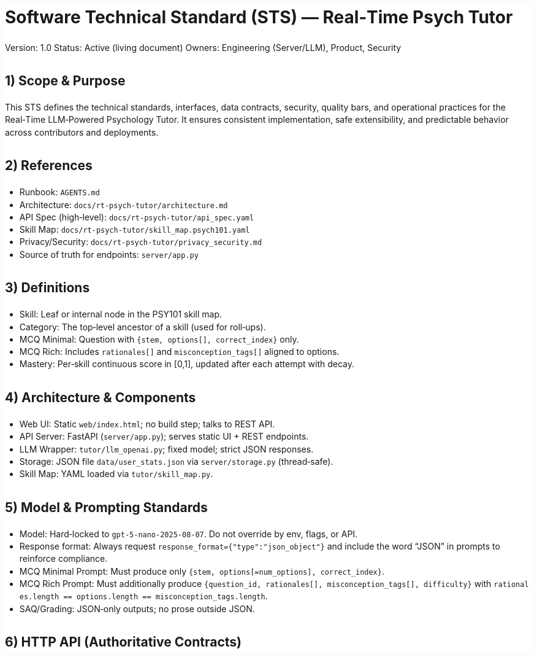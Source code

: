 # Software Technical Standard (STS) — Real‑Time Psych Tutor

Version: 1.0
Status: Active (living document)
Owners: Engineering (Server/LLM), Product, Security

## 1) Scope & Purpose

This STS defines the technical standards, interfaces, data contracts, security, quality bars, and operational practices for the Real‑Time LLM‑Powered Psychology Tutor. It ensures consistent implementation, safe extensibility, and predictable behavior across contributors and deployments.

## 2) References

- Runbook: `AGENTS.md`
- Architecture: `docs/rt-psych-tutor/architecture.md`
- API Spec (high‑level): `docs/rt-psych-tutor/api_spec.yaml`
- Skill Map: `docs/rt-psych-tutor/skill_map.psych101.yaml`
- Privacy/Security: `docs/rt-psych-tutor/privacy_security.md`
- Source of truth for endpoints: `server/app.py`

## 3) Definitions

- Skill: Leaf or internal node in the PSY101 skill map.
- Category: The top‑level ancestor of a skill (used for roll‑ups).
- MCQ Minimal: Question with `{stem, options[], correct_index}` only.
- MCQ Rich: Includes `rationales[]` and `misconception_tags[]` aligned to options.
- Mastery: Per‑skill continuous score in [0,1], updated after each attempt with decay.

## 4) Architecture & Components

- Web UI: Static `web/index.html`; no build step; talks to REST API.
- API Server: FastAPI (`server/app.py`); serves static UI + REST endpoints.
- LLM Wrapper: `tutor/llm_openai.py`; fixed model; strict JSON responses.
- Storage: JSON file `data/user_stats.json` via `server/storage.py` (thread‑safe).
- Skill Map: YAML loaded via `tutor/skill_map.py`.

## 5) Model & Prompting Standards

- Model: Hard‑locked to `gpt-5-nano-2025-08-07`. Do not override by env, flags, or API.
- Response format: Always request `response_format={"type":"json_object"}` and include the word “JSON” in prompts to reinforce compliance.
- MCQ Minimal Prompt: Must produce only `{stem, options[=num_options], correct_index}`.
- MCQ Rich Prompt: Must additionally produce `{question_id, rationales[], misconception_tags[], difficulty}` with `rationales.length == options.length == misconception_tags.length`.
- SAQ/Grading: JSON‑only outputs; no prose outside JSON.

## 6) HTTP API (Authoritative Contracts)
